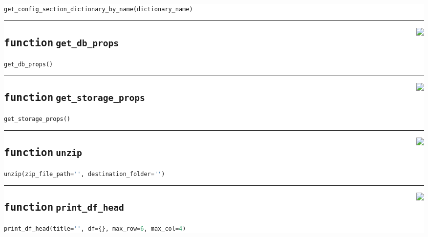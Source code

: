 ```python
get_config_section_dictionary_by_name(dictionary_name)
```






---

<a href="https://github.com/teamco/python_doc/blob/main/utils.py/utils.py#L404"><img align="right" style="float:right;" src="https://img.shields.io/badge/-source-cccccc?style=flat-square"></a>

## <kbd>function</kbd> `get_db_props`

```python
get_db_props()
```






---

<a href="https://github.com/teamco/python_doc/blob/main/utils.py/utils.py#L432"><img align="right" style="float:right;" src="https://img.shields.io/badge/-source-cccccc?style=flat-square"></a>

## <kbd>function</kbd> `get_storage_props`

```python
get_storage_props()
```






---

<a href="https://github.com/teamco/python_doc/blob/main/utils.py/utils.py#L458"><img align="right" style="float:right;" src="https://img.shields.io/badge/-source-cccccc?style=flat-square"></a>

## <kbd>function</kbd> `unzip`

```python
unzip(zip_file_path='', destination_folder='')
```






---

<a href="https://github.com/teamco/python_doc/blob/main/utils.py/utils.py#L489"><img align="right" style="float:right;" src="https://img.shields.io/badge/-source-cccccc?style=flat-square"></a>

## <kbd>function</kbd> `print_df_head`

```python
print_df_head(title='', df={}, max_row=6, max_col=4)
```
